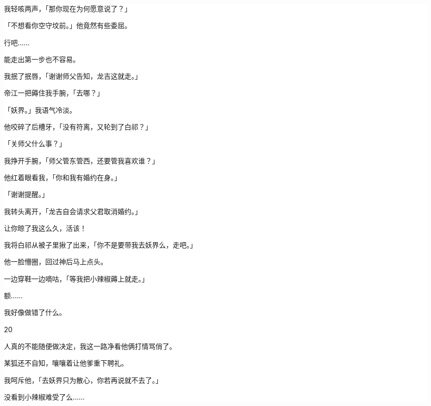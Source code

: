 
我轻咳两声，「那你现在为何愿意说了？」


「不想看你空守坟前。」他竟然有些委屈。


行吧……


能走出第一步也不容易。


我抿了抿唇，「谢谢师父告知，龙吉这就走。」


帝江一把薅住我手腕，「去哪？」


「妖界。」我语气冷淡。


他咬碎了后槽牙，「没有符离，又轮到了白祁？」


「关师父什么事？」


我挣开手腕，「师父管东管西，还要管我喜欢谁？」


他红着眼看我，「你和我有婚约在身。」


「谢谢提醒。」


我转头离开，「龙吉自会请求父君取消婚约。」


让你晾了我这么久，活该！


我将白祁从被子里揪了出来，「你不是要带我去妖界么，走吧。」


他一脸懵圈，回过神后马上点头。


一边穿鞋一边嘀咕，「等我把小辣椒薅上就走。」


额……


我好像做错了什么。


20


人真的不能随便做决定，我这一路净看他俩打情骂俏了。


某狐还不自知，嚷嚷着让他爹重下聘礼。


我呵斥他，「去妖界只为散心，你若再说就不去了。」


没看到小辣椒难受了么……

